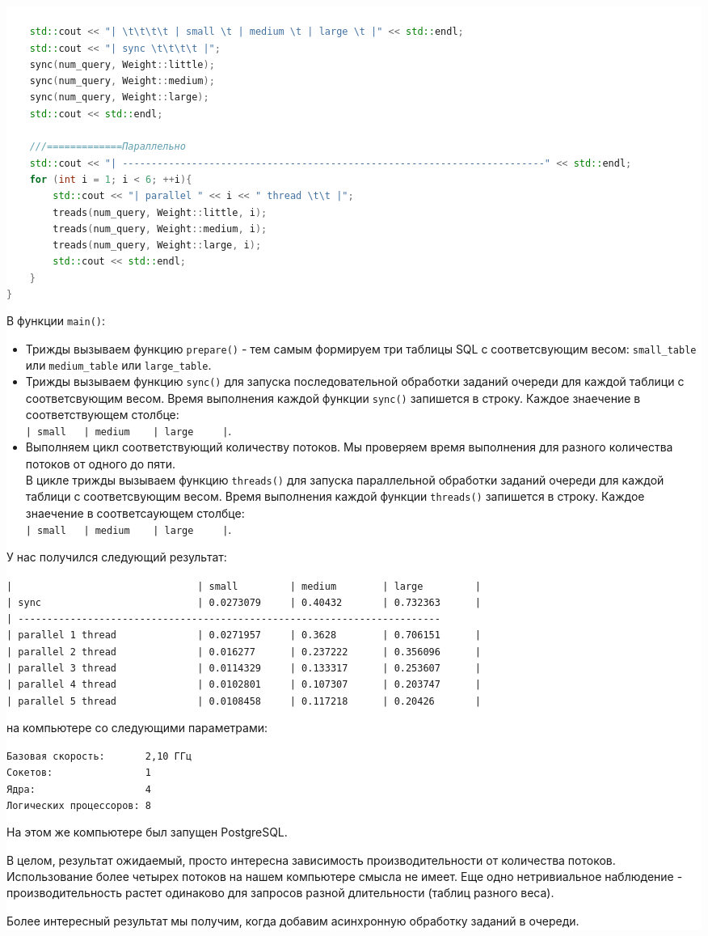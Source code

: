 ```c++

    std::cout << "| \t\t\t\t | small \t | medium \t | large \t |" << std::endl;
    std::cout << "| sync \t\t\t\t |";
    sync(num_query, Weight::little);
    sync(num_query, Weight::medium);
    sync(num_query, Weight::large);
    std::cout << std::endl;

    ///=============Параллельно
    std::cout << "| -------------------------------------------------------------------------" << std::endl;
    for (int i = 1; i < 6; ++i){
        std::cout << "| parallel " << i << " thread \t\t |";
        treads(num_query, Weight::little, i);
        treads(num_query, Weight::medium, i);
        treads(num_query, Weight::large, i);
        std::cout << std::endl;
    }
}
```
В функции ```main()```:  
- Трижды вызываем функцию ```prepare()``` - тем самым формируем три таблицы SQL с соответсвующим весом: ```small_table``` или ```medium_table``` или ```large_table```.  
- Трижды вызываем функцию ```sync()``` для запуска последовательной обработки заданий очереди для каждой таблици с соответсвующим весом. Время выполнения каждой функции ```sync()``` запишется в строку. Каждое знаечение в соответствующем столбце:  
```| small   | medium    | large     |```.  
- Выполняем цикл соответствующий количеству потоков. Мы проверяем время выполнения для разного количества потоков от одного до пяти.  
В цикле трижды  вызываем функцию ```threads()``` для запуска параллельной обработки заданий очереди для каждой таблици с соответсвующим весом. Время выполнения каждой функции ```threads()``` запишется в строку. Каждое знаечение в соответсаующем столбце:  
```| small   | medium    | large     |```.

У нас получился следующий результат:
```
|                                | small         | medium        | large         |
| sync                           | 0.0273079     | 0.40432       | 0.732363      |
| -------------------------------------------------------------------------
| parallel 1 thread              | 0.0271957     | 0.3628        | 0.706151      |
| parallel 2 thread              | 0.016277      | 0.237222      | 0.356096      |
| parallel 3 thread              | 0.0114329     | 0.133317      | 0.253607      |
| parallel 4 thread              | 0.0102801     | 0.107307      | 0.203747      |
| parallel 5 thread              | 0.0108458     | 0.117218      | 0.20426       |
```
на компьютере со следующими параметрами:
```
Базовая скорость:       2,10 ГГц
Сокетов:                1
Ядра:                   4
Логических процессоров: 8
```
На этом же компьютере был запущен PostgreSQL.  
  
В целом, результат ожидаемый, просто интересна зависимость производительности от количества потоков. Использование более четырех потоков на нашем компьютере смысла не имеет. Еще одно нетривиальное наблюдение - производительность растет одинаково для запросов разной длительности (таблиц разного веса). 
  
Более интересный результат мы получим, когда добавим асинхронную обработку заданий в очереди.
```